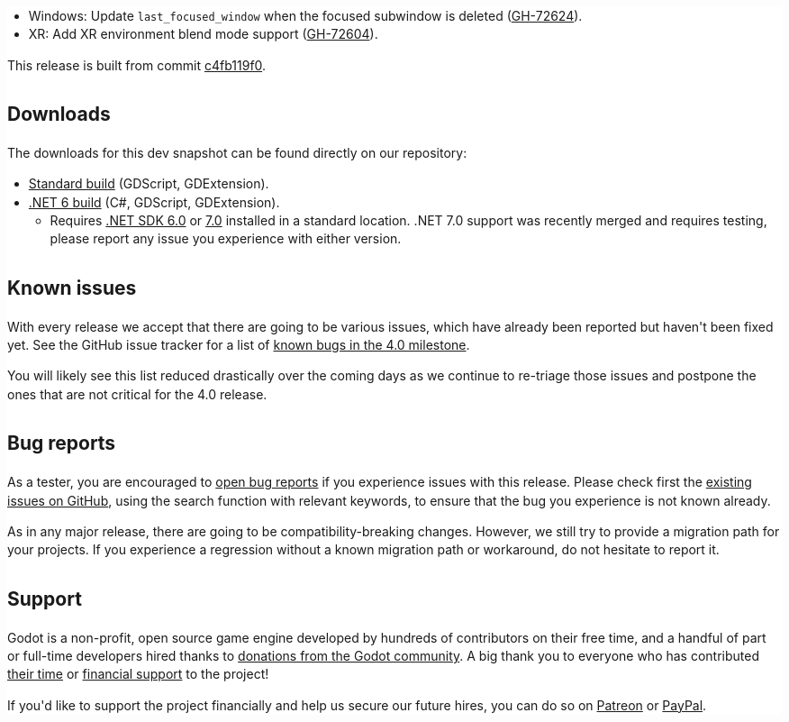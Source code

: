 - Windows: Update `last_focused_window` when the focused subwindow is deleted ([GH-72624](https://github.com/godotengine/godot/pull/72624)).
- XR: Add XR environment blend mode support ([GH-72604](https://github.com/godotengine/godot/pull/72604)).

This release is built from commit [c4fb119f0](https://github.com/godotengine/godot/commit/c4fb119f03477ad9a494ba6cdad211b35a8efcce).

<a id="downloads"></a>
## Downloads

The downloads for this dev snapshot can be found directly on our repository:

* [Standard build](https://downloads.tuxfamily.org/godotengine/4.0/rc1/) (GDScript, GDExtension).
* [.NET 6 build](https://downloads.tuxfamily.org/godotengine/4.0/rc1/mono) (C#, GDScript, GDExtension).
  - Requires [.NET SDK 6.0](https://dotnet.microsoft.com/en-us/download/dotnet/6.0) or [7.0](https://dotnet.microsoft.com/en-us/download/dotnet/7.0) installed in a standard location. .NET 7.0 support was recently merged and requires testing, please report any issue you experience with either version.

## Known issues

With every release we accept that there are going to be various issues, which have already been reported but haven't been fixed yet. See the GitHub issue tracker for a list of [known bugs in the 4.0 milestone](https://github.com/godotengine/godot/issues?q=is%3Aissue+is%3Aopen+milestone%3A4.0+label%3Abug+).

You will likely see this list reduced drastically over the coming days as we continue to re-triage those issues and postpone the ones that are not critical for the 4.0 release.

## Bug reports

As a tester, you are encouraged to [open bug reports](https://github.com/godotengine/godot/issues) if you experience issues with this release. Please check first the [existing issues on GitHub](https://github.com/godotengine/godot/issues), using the search function with relevant keywords, to ensure that the bug you experience is not known already.

As in any major release, there are going to be compatibility-breaking changes. However, we still try to provide a migration path for your projects. If you experience a regression without a known migration path or workaround, do not hesitate to report it.

## Support

Godot is a non-profit, open source game engine developed by hundreds of contributors on their free time, and a handful of part or full-time developers hired thanks to [donations from the Godot community](https://godotengine.org/donate). A big thank you to everyone who has contributed [their time](https://github.com/godotengine/godot/blob/master/AUTHORS.md) or [financial support](https://github.com/godotengine/godot/blob/master/DONORS.md) to the project!

If you'd like to support the project financially and help us secure our future hires, you can do so on [Patreon](https://www.patreon.com/godotengine) or [PayPal](https://godotengine.org/donate).

